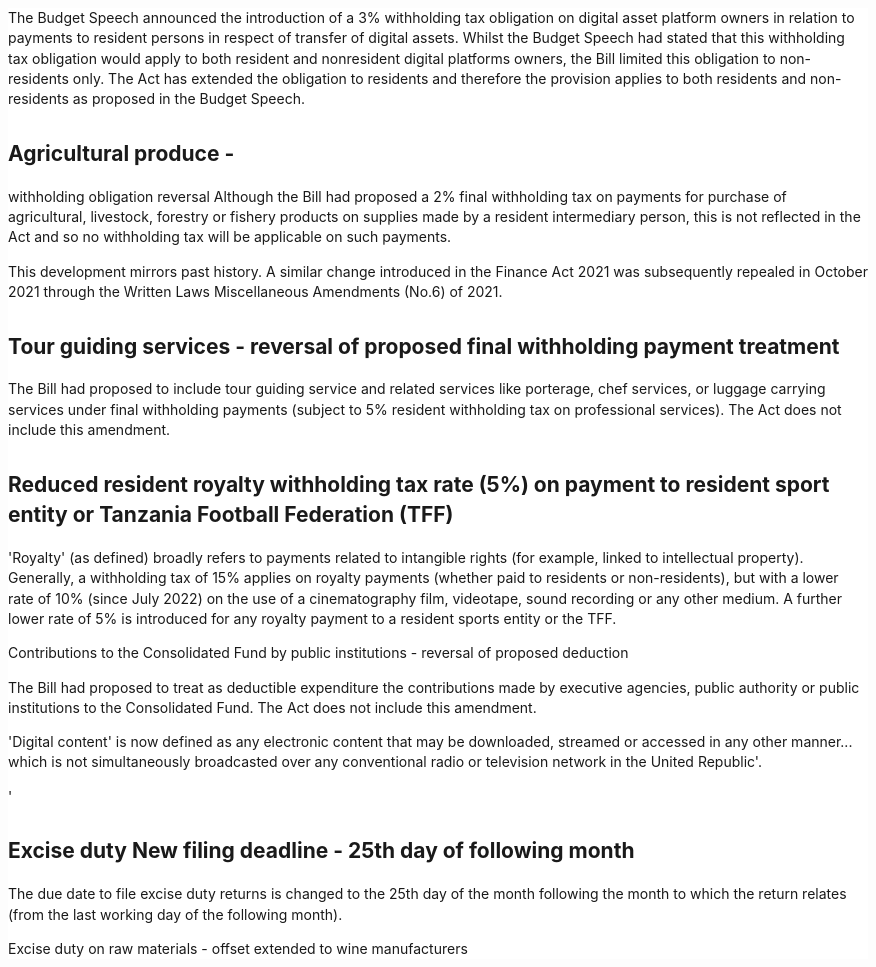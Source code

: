 The Budget Speech announced the introduction of a 3% withholding tax obligation on digital asset platform owners in relation to payments to resident persons in respect of transfer of digital assets. Whilst the Budget Speech had stated that this withholding tax obligation would apply to both resident and nonresident digital platforms owners, the Bill limited this obligation to non-residents only. The Act has extended the obligation to residents and therefore the provision applies to both residents and non-residents as proposed in the Budget Speech.

## Agricultural produce -

withholding obligation reversal Although the Bill had proposed a 2% final withholding tax on payments for purchase of agricultural, livestock, forestry or fishery products on supplies made by a resident intermediary person, this is not reflected in the Act and so no withholding tax will be applicable on such payments.

This development mirrors past history. A similar change introduced in the Finance Act 2021 was subsequently repealed in October 2021 through the Written Laws Miscellaneous Amendments (No.6) of 2021.

## Tour guiding services - reversal of proposed final withholding payment treatment

The Bill had proposed to include tour guiding service and related services like porterage, chef services, or luggage carrying services under final withholding payments (subject to 5% resident withholding tax on professional services). The Act does not include this amendment.

## Reduced resident royalty withholding tax rate (5%) on payment to resident sport entity or Tanzania Football Federation (TFF)

'Royalty' (as defined) broadly refers to payments related to intangible rights (for example, linked to intellectual property). Generally, a withholding tax of 15% applies on royalty payments (whether paid to residents or non-residents), but with a lower rate of 10% (since July 2022) on the use of a cinematography film, videotape, sound recording or any other medium. A further lower rate of 5% is introduced for any royalty payment to a resident sports entity or the TFF.

Contributions to the Consolidated Fund by public institutions - reversal of proposed deduction

The Bill had proposed to treat as deductible expenditure the contributions made by executive agencies, public authority or public institutions to the Consolidated Fund. The Act does not include this amendment.

'Digital content' is now defined as any electronic content that may be downloaded, streamed or accessed in any other manner... which is not simultaneously broadcasted over any conventional radio or television network in the United Republic'.

'

## Excise duty New filing deadline - 25th day of following month

The due date to file excise duty returns is changed to the 25th day of the month following the month to which the return relates (from the last working day of the following month).

Excise duty on raw materials - offset extended to wine manufacturers
